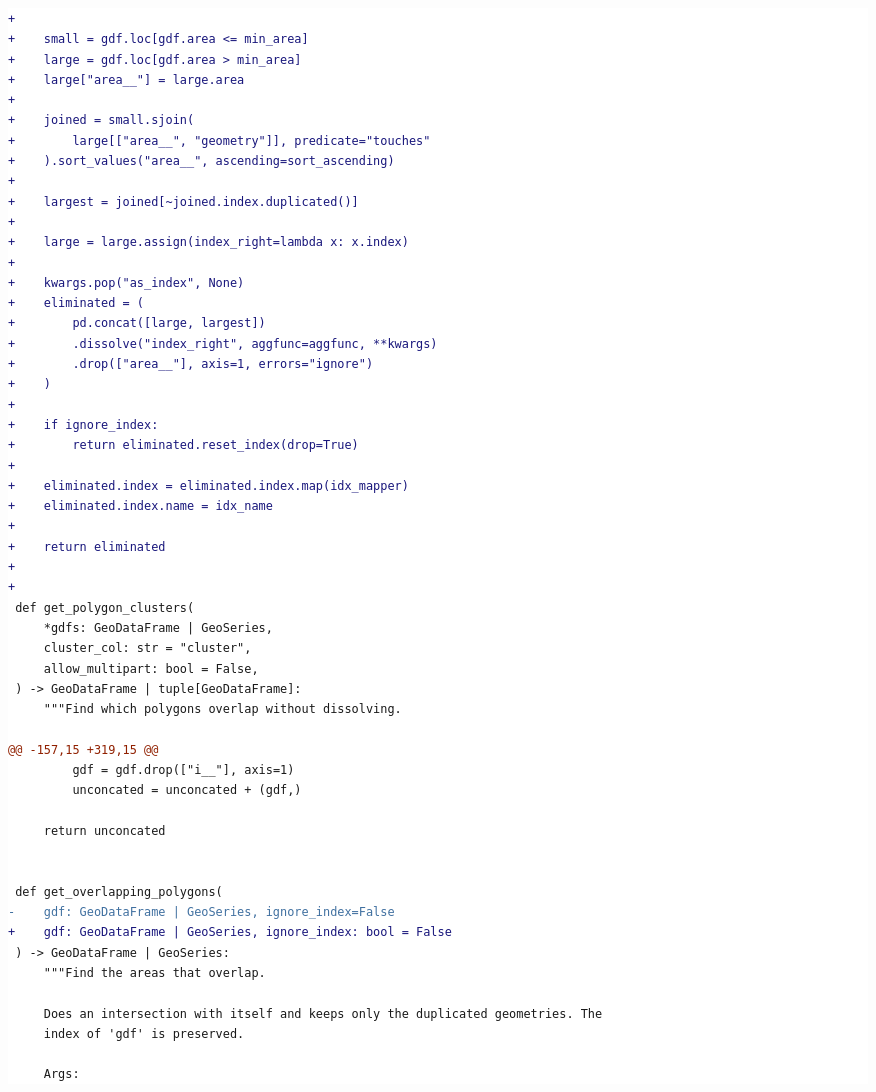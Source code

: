 ```diff
+
+    small = gdf.loc[gdf.area <= min_area]
+    large = gdf.loc[gdf.area > min_area]
+    large["area__"] = large.area
+
+    joined = small.sjoin(
+        large[["area__", "geometry"]], predicate="touches"
+    ).sort_values("area__", ascending=sort_ascending)
+
+    largest = joined[~joined.index.duplicated()]
+
+    large = large.assign(index_right=lambda x: x.index)
+
+    kwargs.pop("as_index", None)
+    eliminated = (
+        pd.concat([large, largest])
+        .dissolve("index_right", aggfunc=aggfunc, **kwargs)
+        .drop(["area__"], axis=1, errors="ignore")
+    )
+
+    if ignore_index:
+        return eliminated.reset_index(drop=True)
+
+    eliminated.index = eliminated.index.map(idx_mapper)
+    eliminated.index.name = idx_name
+
+    return eliminated
+
+
 def get_polygon_clusters(
     *gdfs: GeoDataFrame | GeoSeries,
     cluster_col: str = "cluster",
     allow_multipart: bool = False,
 ) -> GeoDataFrame | tuple[GeoDataFrame]:
     """Find which polygons overlap without dissolving.
 
@@ -157,15 +319,15 @@
         gdf = gdf.drop(["i__"], axis=1)
         unconcated = unconcated + (gdf,)
 
     return unconcated
 
 
 def get_overlapping_polygons(
-    gdf: GeoDataFrame | GeoSeries, ignore_index=False
+    gdf: GeoDataFrame | GeoSeries, ignore_index: bool = False
 ) -> GeoDataFrame | GeoSeries:
     """Find the areas that overlap.
 
     Does an intersection with itself and keeps only the duplicated geometries. The
     index of 'gdf' is preserved.
 
     Args:
```
